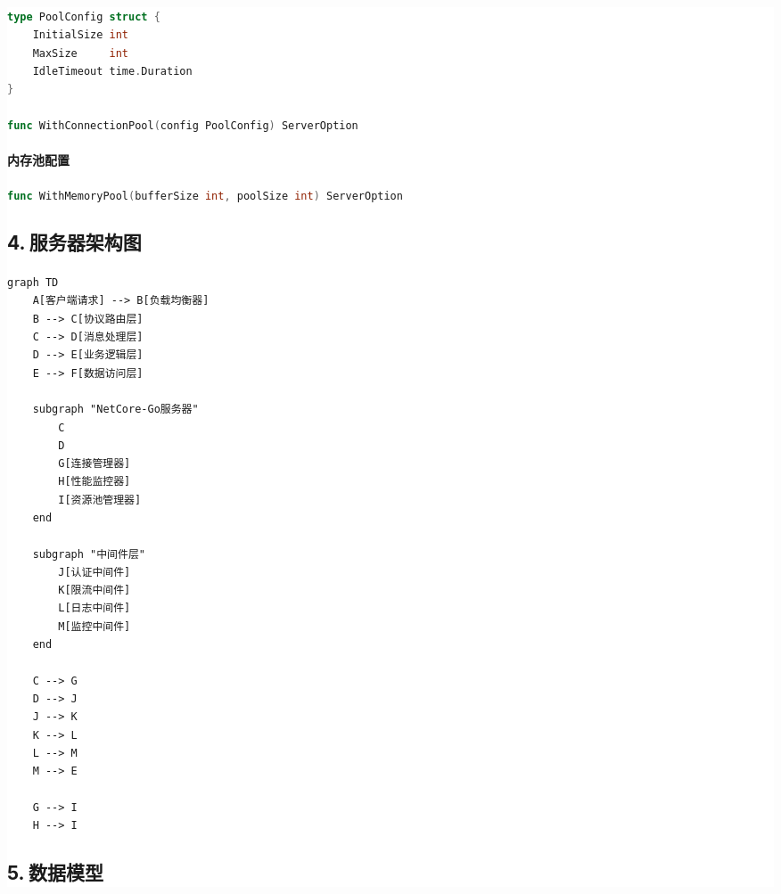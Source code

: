 ```go
type PoolConfig struct {
    InitialSize int
    MaxSize     int
    IdleTimeout time.Duration
}

func WithConnectionPool(config PoolConfig) ServerOption
```

#### 内存池配置

```go
func WithMemoryPool(bufferSize int, poolSize int) ServerOption
```

## 4. 服务器架构图

```mermaid
graph TD
    A[客户端请求] --> B[负载均衡器]
    B --> C[协议路由层]
    C --> D[消息处理层]
    D --> E[业务逻辑层]
    E --> F[数据访问层]
    
    subgraph "NetCore-Go服务器"
        C
        D
        G[连接管理器]
        H[性能监控器]
        I[资源池管理器]
    end
    
    subgraph "中间件层"
        J[认证中间件]
        K[限流中间件]
        L[日志中间件]
        M[监控中间件]
    end
    
    C --> G
    D --> J
    J --> K
    K --> L
    L --> M
    M --> E
    
    G --> I
    H --> I
```

## 5. 数据模型
